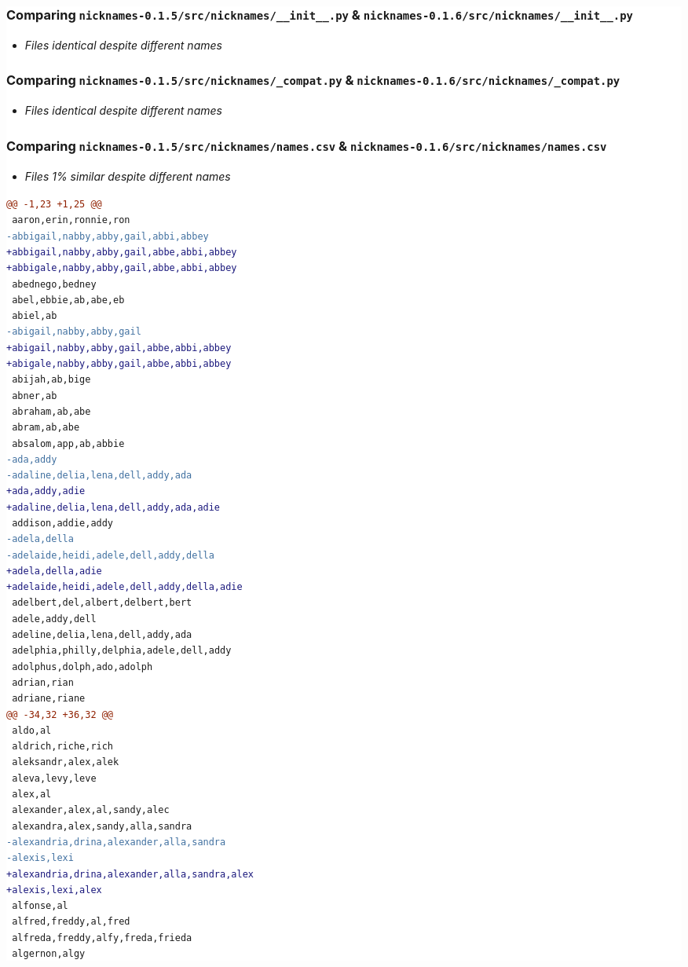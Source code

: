### Comparing `nicknames-0.1.5/src/nicknames/__init__.py` & `nicknames-0.1.6/src/nicknames/__init__.py`

 * *Files identical despite different names*

### Comparing `nicknames-0.1.5/src/nicknames/_compat.py` & `nicknames-0.1.6/src/nicknames/_compat.py`

 * *Files identical despite different names*

### Comparing `nicknames-0.1.5/src/nicknames/names.csv` & `nicknames-0.1.6/src/nicknames/names.csv`

 * *Files 1% similar despite different names*

```diff
@@ -1,23 +1,25 @@
 aaron,erin,ronnie,ron
-abbigail,nabby,abby,gail,abbi,abbey
+abbigail,nabby,abby,gail,abbe,abbi,abbey
+abbigale,nabby,abby,gail,abbe,abbi,abbey
 abednego,bedney
 abel,ebbie,ab,abe,eb
 abiel,ab
-abigail,nabby,abby,gail
+abigail,nabby,abby,gail,abbe,abbi,abbey
+abigale,nabby,abby,gail,abbe,abbi,abbey
 abijah,ab,bige
 abner,ab
 abraham,ab,abe
 abram,ab,abe
 absalom,app,ab,abbie
-ada,addy
-adaline,delia,lena,dell,addy,ada
+ada,addy,adie
+adaline,delia,lena,dell,addy,ada,adie
 addison,addie,addy
-adela,della
-adelaide,heidi,adele,dell,addy,della
+adela,della,adie
+adelaide,heidi,adele,dell,addy,della,adie
 adelbert,del,albert,delbert,bert
 adele,addy,dell
 adeline,delia,lena,dell,addy,ada
 adelphia,philly,delphia,adele,dell,addy
 adolphus,dolph,ado,adolph
 adrian,rian
 adriane,riane
@@ -34,32 +36,32 @@
 aldo,al
 aldrich,riche,rich
 aleksandr,alex,alek
 aleva,levy,leve
 alex,al
 alexander,alex,al,sandy,alec
 alexandra,alex,sandy,alla,sandra
-alexandria,drina,alexander,alla,sandra
-alexis,lexi
+alexandria,drina,alexander,alla,sandra,alex
+alexis,lexi,alex
 alfonse,al
 alfred,freddy,al,fred
 alfreda,freddy,alfy,freda,frieda
 algernon,algy
```
